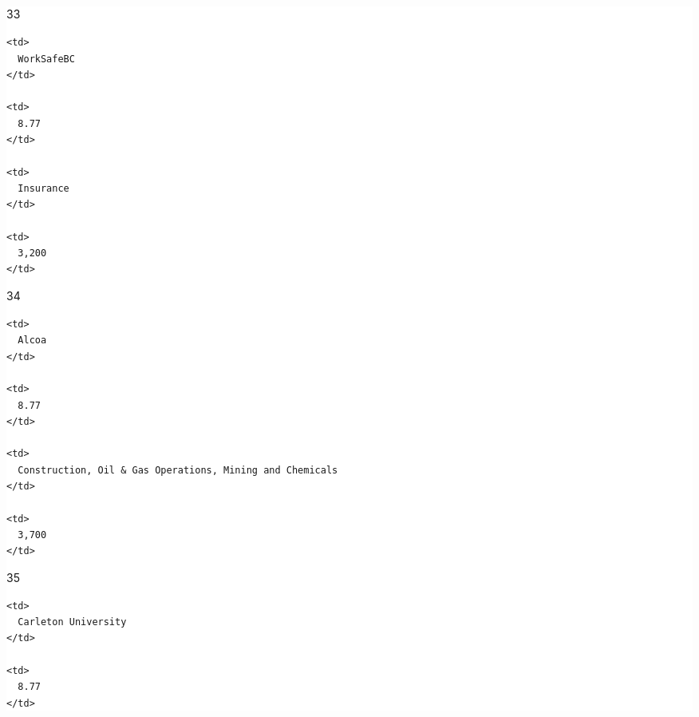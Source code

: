   <tr>
    <td>
      33
    </td>

    <td>
      WorkSafeBC
    </td>

    <td>
      8.77
    </td>

    <td>
      Insurance
    </td>

    <td>
      3,200
    </td>
  </tr>

  <tr>
    <td>
      34
    </td>

    <td>
      Alcoa
    </td>

    <td>
      8.77
    </td>

    <td>
      Construction, Oil & Gas Operations, Mining and Chemicals
    </td>

    <td>
      3,700
    </td>
  </tr>

  <tr>
    <td>
      35
    </td>

    <td>
      Carleton University
    </td>

    <td>
      8.77
    </td>
